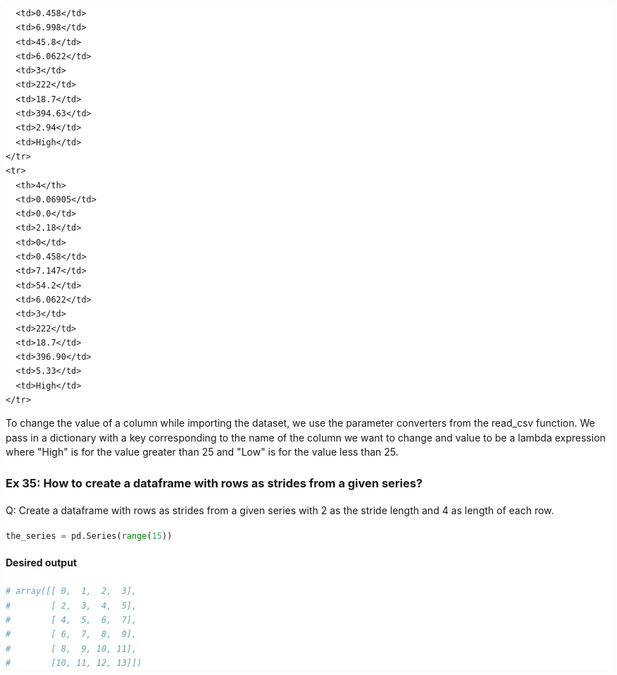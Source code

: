       <td>0.458</td>
      <td>6.998</td>
      <td>45.8</td>
      <td>6.0622</td>
      <td>3</td>
      <td>222</td>
      <td>18.7</td>
      <td>394.63</td>
      <td>2.94</td>
      <td>High</td>
    </tr>
    <tr>
      <th>4</th>
      <td>0.06905</td>
      <td>0.0</td>
      <td>2.18</td>
      <td>0</td>
      <td>0.458</td>
      <td>7.147</td>
      <td>54.2</td>
      <td>6.0622</td>
      <td>3</td>
      <td>222</td>
      <td>18.7</td>
      <td>396.90</td>
      <td>5.33</td>
      <td>High</td>
    </tr>
  </tbody>
</table>
</div>



To change the value of a column while importing the dataset, we use the parameter converters from the read_csv function. We pass in a dictionary with a key corresponding to the name of the column we want to change and value to be a lambda expression where "High" is for the value greater than 25 and "Low" is for the value less than 25.

### Ex 35: How to create a dataframe with rows as strides from a given series?

Q: Create a dataframe with rows as strides from a given series with 2 as the stride length and 4 as length of each row.


```python
the_series = pd.Series(range(15))
```

#### Desired output


```python
# array([[ 0,  1,  2,  3],
#        [ 2,  3,  4,  5],
#        [ 4,  5,  6,  7],
#        [ 6,  7,  8,  9],
#        [ 8,  9, 10, 11],
#        [10, 11, 12, 13]])
```
